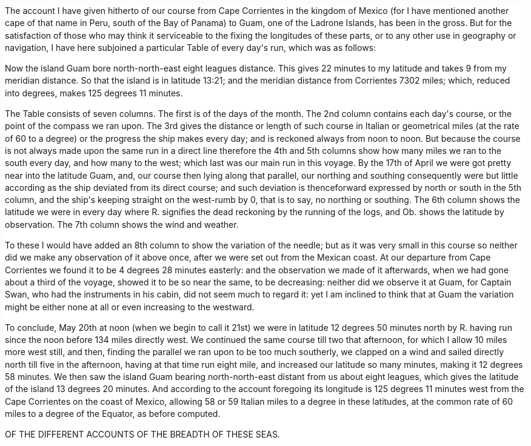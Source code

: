 The account I have given hitherto of our course from Cape Corrientes in the kingdom of Mexico (for I have mentioned another cape of that name in Peru, south of the Bay of Panama) to Guam, one of the Ladrone Islands, has been in the gross. But for the satisfaction of those who may think it serviceable to the fixing the longitudes of these parts, or to any other use in geography or navigation, I have here subjoined a particular Table of every day's run, which was as follows:


Now the island Guam bore north-north-east eight leagues distance. This gives 22 minutes to my latitude and takes 9 from my meridian distance. So that the island is in latitude 13:21; and the meridian distance from Corrientes 7302 miles; which, reduced into degrees, makes 125 degrees 11 minutes.

The Table consists of seven columns. The first is of the days of the month. The 2nd column contains each day's course, or the point of the compass we ran upon. The 3rd gives the distance or length of such course in Italian or geometrical miles (at the rate of 60 to a degree) or the progress the ship makes every day; and is reckoned always from noon to noon. But because the course is not always made upon the same run in a direct line therefore the 4th and 5th columns show how many miles we ran to the south every day, and how many to the west; which last was our main run in this voyage. By the 17th of April we were got pretty near into the latitude Guam, and, our course then lying along that parallel, our northing and southing consequently were but little according as the ship deviated from its direct course; and such deviation is thenceforward expressed by north or south in the 5th column, and the ship's keeping straight on the west-rumb by 0, that is to say, no northing or southing. The 6th column shows the latitude we were in every day where R. signifies the dead reckoning by the running of the logs, and Ob. shows the latitude by observation. The 7th column shows the wind and weather.

To these I would have added an 8th column to show the variation of the needle; but as it was very small in this course so neither did we make any observation of it above once, after we were set out from the Mexican coast. At our departure from Cape Corrientes we found it to be 4 degrees 28 minutes easterly: and the observation we made of it afterwards, when we had gone about a third of the voyage, showed it to be so near the same, to be decreasing: neither did we observe it at Guam, for Captain Swan, who had the instruments in his cabin, did not seem much to regard it: yet I am inclined to think that at Guam the variation might be either none at all or even increasing to the westward.

To conclude, May 20th at noon (when we begin to call it 21st) we were in latitude 12 degrees 50 minutes north by R. having run since the noon before 134 miles directly west. We continued the same course till two that afternoon, for which I allow 10 miles more west still, and then, finding the parallel we ran upon to be too much southerly, we clapped on a wind and sailed directly north till five in the afternoon, having at that time run eight mile, and increased our latitude so many minutes, making it 12 degrees 58 minutes. We then saw the island Guam bearing north-north-east distant from us about eight leagues, which gives the latitude of the island 13 degrees 20 minutes. And according to the account foregoing its longitude is 125 degrees 11 minutes west from the Cape Corrientes on the coast of Mexico, allowing 58 or 59 Italian miles to a degree in these latitudes, at the common rate of 60 miles to a degree of the Equator, as before computed.

OF THE DIFFERENT ACCOUNTS OF THE BREADTH OF THESE SEAS.
